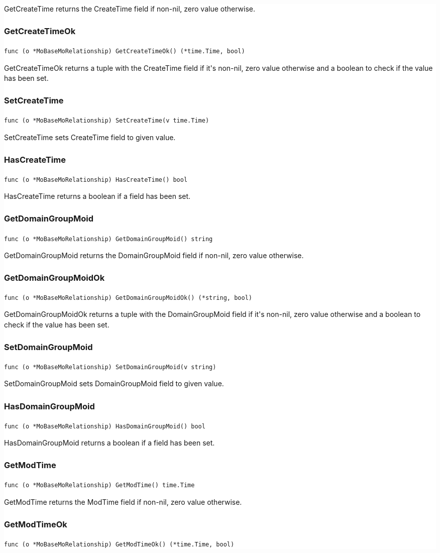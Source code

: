 GetCreateTime returns the CreateTime field if non-nil, zero value otherwise.

### GetCreateTimeOk

`func (o *MoBaseMoRelationship) GetCreateTimeOk() (*time.Time, bool)`

GetCreateTimeOk returns a tuple with the CreateTime field if it's non-nil, zero value otherwise
and a boolean to check if the value has been set.

### SetCreateTime

`func (o *MoBaseMoRelationship) SetCreateTime(v time.Time)`

SetCreateTime sets CreateTime field to given value.

### HasCreateTime

`func (o *MoBaseMoRelationship) HasCreateTime() bool`

HasCreateTime returns a boolean if a field has been set.

### GetDomainGroupMoid

`func (o *MoBaseMoRelationship) GetDomainGroupMoid() string`

GetDomainGroupMoid returns the DomainGroupMoid field if non-nil, zero value otherwise.

### GetDomainGroupMoidOk

`func (o *MoBaseMoRelationship) GetDomainGroupMoidOk() (*string, bool)`

GetDomainGroupMoidOk returns a tuple with the DomainGroupMoid field if it's non-nil, zero value otherwise
and a boolean to check if the value has been set.

### SetDomainGroupMoid

`func (o *MoBaseMoRelationship) SetDomainGroupMoid(v string)`

SetDomainGroupMoid sets DomainGroupMoid field to given value.

### HasDomainGroupMoid

`func (o *MoBaseMoRelationship) HasDomainGroupMoid() bool`

HasDomainGroupMoid returns a boolean if a field has been set.

### GetModTime

`func (o *MoBaseMoRelationship) GetModTime() time.Time`

GetModTime returns the ModTime field if non-nil, zero value otherwise.

### GetModTimeOk

`func (o *MoBaseMoRelationship) GetModTimeOk() (*time.Time, bool)`
